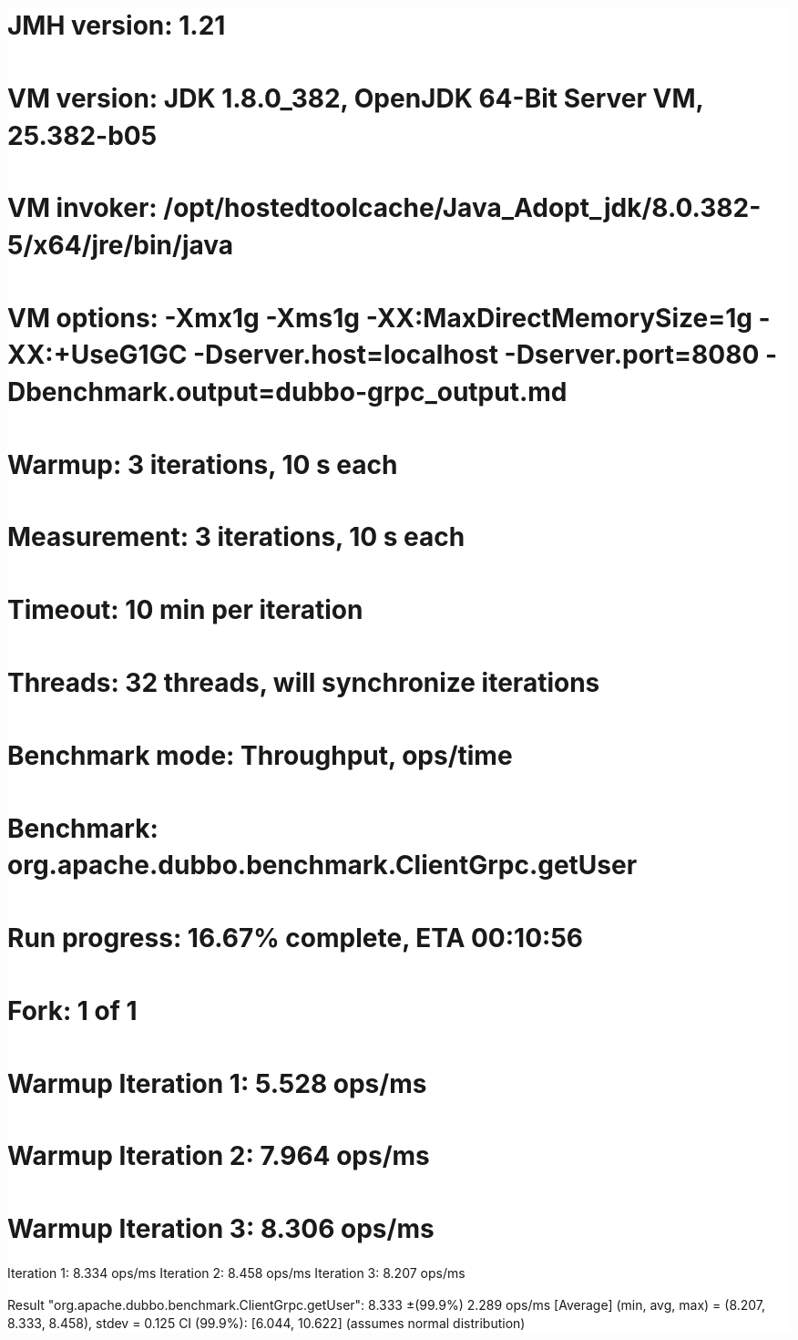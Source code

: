 
# JMH version: 1.21
# VM version: JDK 1.8.0_382, OpenJDK 64-Bit Server VM, 25.382-b05
# VM invoker: /opt/hostedtoolcache/Java_Adopt_jdk/8.0.382-5/x64/jre/bin/java
# VM options: -Xmx1g -Xms1g -XX:MaxDirectMemorySize=1g -XX:+UseG1GC -Dserver.host=localhost -Dserver.port=8080 -Dbenchmark.output=dubbo-grpc_output.md
# Warmup: 3 iterations, 10 s each
# Measurement: 3 iterations, 10 s each
# Timeout: 10 min per iteration
# Threads: 32 threads, will synchronize iterations
# Benchmark mode: Throughput, ops/time
# Benchmark: org.apache.dubbo.benchmark.ClientGrpc.getUser

# Run progress: 16.67% complete, ETA 00:10:56
# Fork: 1 of 1
# Warmup Iteration   1: 5.528 ops/ms
# Warmup Iteration   2: 7.964 ops/ms
# Warmup Iteration   3: 8.306 ops/ms
Iteration   1: 8.334 ops/ms
Iteration   2: 8.458 ops/ms
Iteration   3: 8.207 ops/ms


Result "org.apache.dubbo.benchmark.ClientGrpc.getUser":
  8.333 ±(99.9%) 2.289 ops/ms [Average]
  (min, avg, max) = (8.207, 8.333, 8.458), stdev = 0.125
  CI (99.9%): [6.044, 10.622] (assumes normal distribution)
